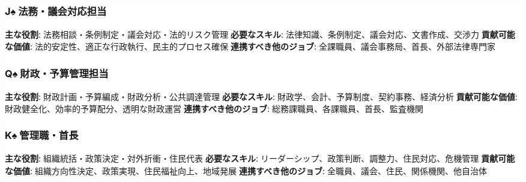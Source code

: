 ### J♠ 法務・議会対応担当
**主な役割**: 法務相談・条例制定・議会対応・法的リスク管理
**必要なスキル**: 法律知識、条例制定、議会対応、文書作成、交渉力
**貢献可能な価値**: 法的安定性、適正な行政執行、民主的プロセス確保
**連携すべき他のジョブ**: 全課職員、議会事務局、首長、外部法律専門家

### Q♠ 財政・予算管理担当
**主な役割**: 財政計画・予算編成・財政分析・公共調達管理
**必要なスキル**: 財政学、会計、予算制度、契約事務、経済分析
**貢献可能な価値**: 財政健全化、効率的予算配分、透明な財政運営
**連携すべき他のジョブ**: 総務課職員、各課職員、首長、監査機関

### K♠ 管理職・首長
**主な役割**: 組織統括・政策決定・対外折衝・住民代表
**必要なスキル**: リーダーシップ、政策判断、調整力、住民対応、危機管理
**貢献可能な価値**: 組織方向性決定、政策実現、住民福祉向上、地域発展
**連携すべき他のジョブ**: 全職員、議会、住民、関係機関、他自治体
